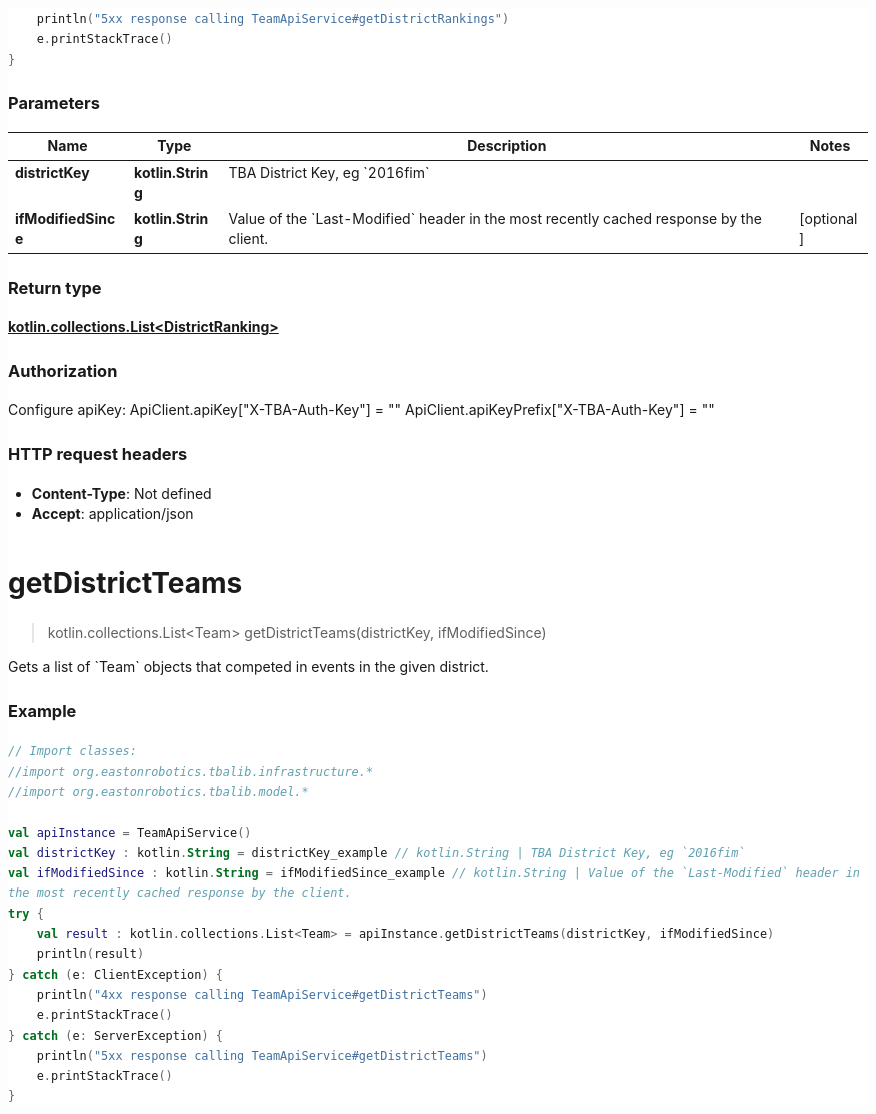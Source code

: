 ```kotlin
    println("5xx response calling TeamApiService#getDistrictRankings")
    e.printStackTrace()
}
```

### Parameters

Name | Type | Description  | Notes
------------- | ------------- | ------------- | -------------
 **districtKey** | **kotlin.String**| TBA District Key, eg &#x60;2016fim&#x60; |
 **ifModifiedSince** | **kotlin.String**| Value of the &#x60;Last-Modified&#x60; header in the most recently cached response by the client. | [optional]

### Return type

[**kotlin.collections.List&lt;DistrictRanking&gt;**](DistrictRanking.md)

### Authorization


Configure apiKey:
    ApiClient.apiKey["X-TBA-Auth-Key"] = ""
    ApiClient.apiKeyPrefix["X-TBA-Auth-Key"] = ""

### HTTP request headers

 - **Content-Type**: Not defined
 - **Accept**: application/json

<a name="getDistrictTeams"></a>
# **getDistrictTeams**
> kotlin.collections.List&lt;Team&gt; getDistrictTeams(districtKey, ifModifiedSince)



Gets a list of &#x60;Team&#x60; objects that competed in events in the given district.

### Example
```kotlin
// Import classes:
//import org.eastonrobotics.tbalib.infrastructure.*
//import org.eastonrobotics.tbalib.model.*

val apiInstance = TeamApiService()
val districtKey : kotlin.String = districtKey_example // kotlin.String | TBA District Key, eg `2016fim`
val ifModifiedSince : kotlin.String = ifModifiedSince_example // kotlin.String | Value of the `Last-Modified` header in the most recently cached response by the client.
try {
    val result : kotlin.collections.List<Team> = apiInstance.getDistrictTeams(districtKey, ifModifiedSince)
    println(result)
} catch (e: ClientException) {
    println("4xx response calling TeamApiService#getDistrictTeams")
    e.printStackTrace()
} catch (e: ServerException) {
    println("5xx response calling TeamApiService#getDistrictTeams")
    e.printStackTrace()
}
```
